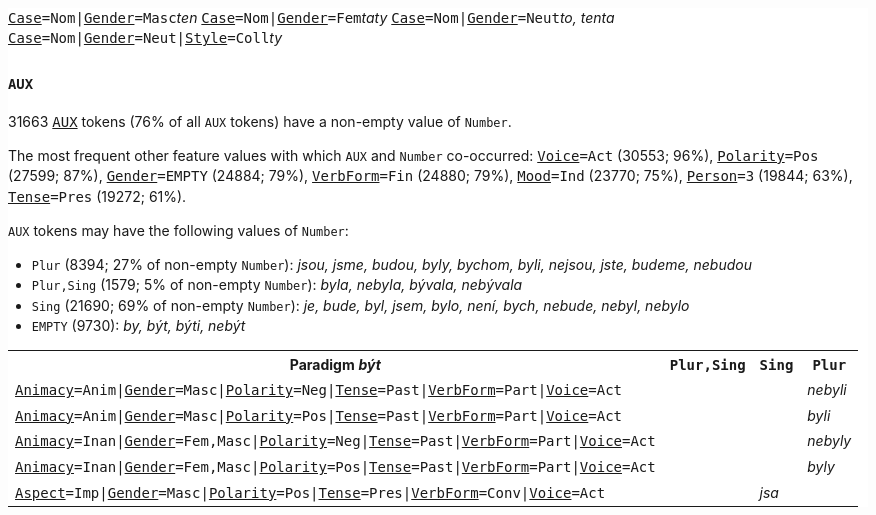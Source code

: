   <tr><td><tt><tt><a href="cs_pdt-feat-Case.html">Case</a></tt><tt>=Nom</tt>|<tt><a href="cs_pdt-feat-Gender.html">Gender</a></tt><tt>=Masc</tt></tt></td><td><em>ten</em></td><td></td><td></td></tr>
  <tr><td><tt><tt><a href="cs_pdt-feat-Case.html">Case</a></tt><tt>=Nom</tt>|<tt><a href="cs_pdt-feat-Gender.html">Gender</a></tt><tt>=Fem</tt></tt></td><td><em>ta</em></td><td></td><td><em>ty</em></td></tr>
  <tr><td><tt><tt><a href="cs_pdt-feat-Case.html">Case</a></tt><tt>=Nom</tt>|<tt><a href="cs_pdt-feat-Gender.html">Gender</a></tt><tt>=Neut</tt></tt></td><td><em>to, ten</em></td><td></td><td><em>ta</em></td></tr>
  <tr><td><tt><tt><a href="cs_pdt-feat-Case.html">Case</a></tt><tt>=Nom</tt>|<tt><a href="cs_pdt-feat-Gender.html">Gender</a></tt><tt>=Neut</tt>|<tt><a href="cs_pdt-feat-Style.html">Style</a></tt><tt>=Coll</tt></tt></td><td></td><td></td><td><em>ty</em></td></tr>
</table>

### `AUX`

31663 <tt><a href="cs_pdt-pos-AUX.html">AUX</a></tt> tokens (76% of all `AUX` tokens) have a non-empty value of `Number`.

The most frequent other feature values with which `AUX` and `Number` co-occurred: <tt><a href="cs_pdt-feat-Voice.html">Voice</a></tt><tt>=Act</tt> (30553; 96%), <tt><a href="cs_pdt-feat-Polarity.html">Polarity</a></tt><tt>=Pos</tt> (27599; 87%), <tt><a href="cs_pdt-feat-Gender.html">Gender</a></tt><tt>=EMPTY</tt> (24884; 79%), <tt><a href="cs_pdt-feat-VerbForm.html">VerbForm</a></tt><tt>=Fin</tt> (24880; 79%), <tt><a href="cs_pdt-feat-Mood.html">Mood</a></tt><tt>=Ind</tt> (23770; 75%), <tt><a href="cs_pdt-feat-Person.html">Person</a></tt><tt>=3</tt> (19844; 63%), <tt><a href="cs_pdt-feat-Tense.html">Tense</a></tt><tt>=Pres</tt> (19272; 61%).

`AUX` tokens may have the following values of `Number`:

* `Plur` (8394; 27% of non-empty `Number`): <em>jsou, jsme, budou, byly, bychom, byli, nejsou, jste, budeme, nebudou</em>
* `Plur,Sing` (1579; 5% of non-empty `Number`): <em>byla, nebyla, bývala, nebývala</em>
* `Sing` (21690; 69% of non-empty `Number`): <em>je, bude, byl, jsem, bylo, není, bych, nebude, nebyl, nebylo</em>
* `EMPTY` (9730): <em>by, být, býti, nebýt</em>

<table>
  <tr><th>Paradigm <i>být</i></th><th><tt>Plur,Sing</tt></th><th><tt>Sing</tt></th><th><tt>Plur</tt></th></tr>
  <tr><td><tt><tt><a href="cs_pdt-feat-Animacy.html">Animacy</a></tt><tt>=Anim</tt>|<tt><a href="cs_pdt-feat-Gender.html">Gender</a></tt><tt>=Masc</tt>|<tt><a href="cs_pdt-feat-Polarity.html">Polarity</a></tt><tt>=Neg</tt>|<tt><a href="cs_pdt-feat-Tense.html">Tense</a></tt><tt>=Past</tt>|<tt><a href="cs_pdt-feat-VerbForm.html">VerbForm</a></tt><tt>=Part</tt>|<tt><a href="cs_pdt-feat-Voice.html">Voice</a></tt><tt>=Act</tt></tt></td><td></td><td></td><td><em>nebyli</em></td></tr>
  <tr><td><tt><tt><a href="cs_pdt-feat-Animacy.html">Animacy</a></tt><tt>=Anim</tt>|<tt><a href="cs_pdt-feat-Gender.html">Gender</a></tt><tt>=Masc</tt>|<tt><a href="cs_pdt-feat-Polarity.html">Polarity</a></tt><tt>=Pos</tt>|<tt><a href="cs_pdt-feat-Tense.html">Tense</a></tt><tt>=Past</tt>|<tt><a href="cs_pdt-feat-VerbForm.html">VerbForm</a></tt><tt>=Part</tt>|<tt><a href="cs_pdt-feat-Voice.html">Voice</a></tt><tt>=Act</tt></tt></td><td></td><td></td><td><em>byli</em></td></tr>
  <tr><td><tt><tt><a href="cs_pdt-feat-Animacy.html">Animacy</a></tt><tt>=Inan</tt>|<tt><a href="cs_pdt-feat-Gender.html">Gender</a></tt><tt>=Fem,Masc</tt>|<tt><a href="cs_pdt-feat-Polarity.html">Polarity</a></tt><tt>=Neg</tt>|<tt><a href="cs_pdt-feat-Tense.html">Tense</a></tt><tt>=Past</tt>|<tt><a href="cs_pdt-feat-VerbForm.html">VerbForm</a></tt><tt>=Part</tt>|<tt><a href="cs_pdt-feat-Voice.html">Voice</a></tt><tt>=Act</tt></tt></td><td></td><td></td><td><em>nebyly</em></td></tr>
  <tr><td><tt><tt><a href="cs_pdt-feat-Animacy.html">Animacy</a></tt><tt>=Inan</tt>|<tt><a href="cs_pdt-feat-Gender.html">Gender</a></tt><tt>=Fem,Masc</tt>|<tt><a href="cs_pdt-feat-Polarity.html">Polarity</a></tt><tt>=Pos</tt>|<tt><a href="cs_pdt-feat-Tense.html">Tense</a></tt><tt>=Past</tt>|<tt><a href="cs_pdt-feat-VerbForm.html">VerbForm</a></tt><tt>=Part</tt>|<tt><a href="cs_pdt-feat-Voice.html">Voice</a></tt><tt>=Act</tt></tt></td><td></td><td></td><td><em>byly</em></td></tr>
  <tr><td><tt><tt><a href="cs_pdt-feat-Aspect.html">Aspect</a></tt><tt>=Imp</tt>|<tt><a href="cs_pdt-feat-Gender.html">Gender</a></tt><tt>=Masc</tt>|<tt><a href="cs_pdt-feat-Polarity.html">Polarity</a></tt><tt>=Pos</tt>|<tt><a href="cs_pdt-feat-Tense.html">Tense</a></tt><tt>=Pres</tt>|<tt><a href="cs_pdt-feat-VerbForm.html">VerbForm</a></tt><tt>=Conv</tt>|<tt><a href="cs_pdt-feat-Voice.html">Voice</a></tt><tt>=Act</tt></tt></td><td></td><td><em>jsa</em></td><td></td></tr>